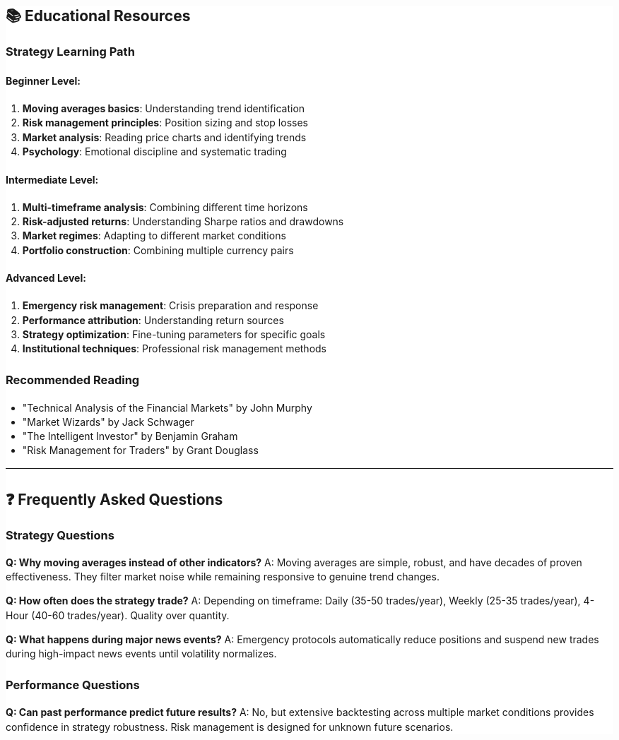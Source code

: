
## 📚 Educational Resources

### **Strategy Learning Path**

#### Beginner Level:
1. **Moving averages basics**: Understanding trend identification
2. **Risk management principles**: Position sizing and stop losses
3. **Market analysis**: Reading price charts and identifying trends
4. **Psychology**: Emotional discipline and systematic trading

#### Intermediate Level:
1. **Multi-timeframe analysis**: Combining different time horizons
2. **Risk-adjusted returns**: Understanding Sharpe ratios and drawdowns
3. **Market regimes**: Adapting to different market conditions
4. **Portfolio construction**: Combining multiple currency pairs

#### Advanced Level:
1. **Emergency risk management**: Crisis preparation and response
2. **Performance attribution**: Understanding return sources
3. **Strategy optimization**: Fine-tuning parameters for specific goals
4. **Institutional techniques**: Professional risk management methods

### **Recommended Reading**
- "Technical Analysis of the Financial Markets" by John Murphy
- "Market Wizards" by Jack Schwager  
- "The Intelligent Investor" by Benjamin Graham
- "Risk Management for Traders" by Grant Douglass

---

## ❓ Frequently Asked Questions

### **Strategy Questions**

**Q: Why moving averages instead of other indicators?**
A: Moving averages are simple, robust, and have decades of proven effectiveness. They filter market noise while remaining responsive to genuine trend changes.

**Q: How often does the strategy trade?**
A: Depending on timeframe: Daily (35-50 trades/year), Weekly (25-35 trades/year), 4-Hour (40-60 trades/year). Quality over quantity.

**Q: What happens during major news events?**
A: Emergency protocols automatically reduce positions and suspend new trades during high-impact news events until volatility normalizes.

### **Performance Questions**

**Q: Can past performance predict future results?**
A: No, but extensive backtesting across multiple market conditions provides confidence in strategy robustness. Risk management is designed for unknown future scenarios.
